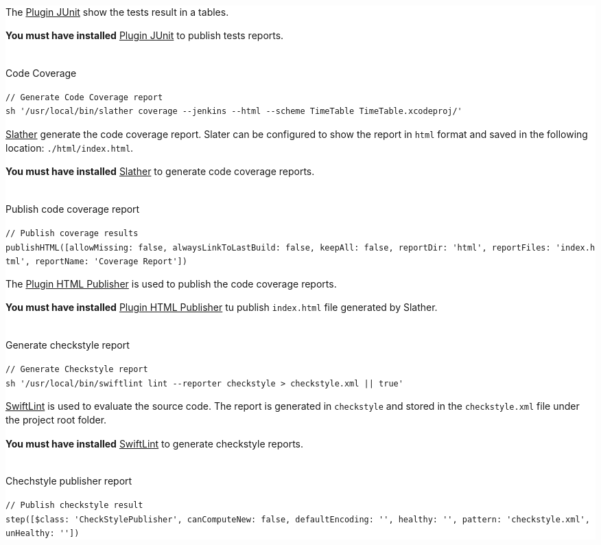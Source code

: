 The <a target="_blank" href="https://wiki.jenkins-ci.org/display/JENKINS/JUnit+Plugin">Plugin JUnit</a> show the tests result in a tables.

**You must have installed** <a target="_blank" href="https://wiki.jenkins-ci.org/display/JENKINS/JUnit+Plugin">Plugin JUnit</a> to publish tests reports.
<br><br>

Code Coverage

```
// Generate Code Coverage report
sh '/usr/local/bin/slather coverage --jenkins --html --scheme TimeTable TimeTable.xcodeproj/'
```

<a target="_blank" href="https://github.com/SlatherOrg/slather">Slather</a> generate the code coverage report. Slater can be configured to show the report in `html` format and saved in the following location: `./html/index.html`.

**You must have installed** <a target="_blank" href="https://github.com/SlatherOrg/slather">Slather</a> to generate code coverage reports.
<br><br>

Publish code coverage report

```
// Publish coverage results
publishHTML([allowMissing: false, alwaysLinkToLastBuild: false, keepAll: false, reportDir: 'html', reportFiles: 'index.html', reportName: 'Coverage Report'])
```

The <a target="_blank" href="https://wiki.jenkins-ci.org/display/JENKINS/HTML+Publisher+Plugin">Plugin HTML Publisher</a> is used to publish the code coverage reports.

**You must have installed** <a target="_blank" href="https://wiki.jenkins-ci.org/display/JENKINS/HTML+Publisher+Plugin">Plugin HTML Publisher</a> tu publish `index.html` file generated by Slather.
<br><br>

Generate checkstyle report

```
// Generate Checkstyle report
sh '/usr/local/bin/swiftlint lint --reporter checkstyle > checkstyle.xml || true'
```

<a target="_blank" href="https://github.com/realm/SwiftLint">SwiftLint</a> is used to evaluate the source code. The report is generated in `checkstyle` and stored in the `checkstyle.xml` file under the project root folder.

**You must have installed** <a target="_blank" href="https://github.com/realm/SwiftLint">SwiftLint</a> to generate checkstyle reports.
<br><br>

Chechstyle publisher report

```
// Publish checkstyle result
step([$class: 'CheckStylePublisher', canComputeNew: false, defaultEncoding: '', healthy: '', pattern: 'checkstyle.xml', unHealthy: ''])
```
